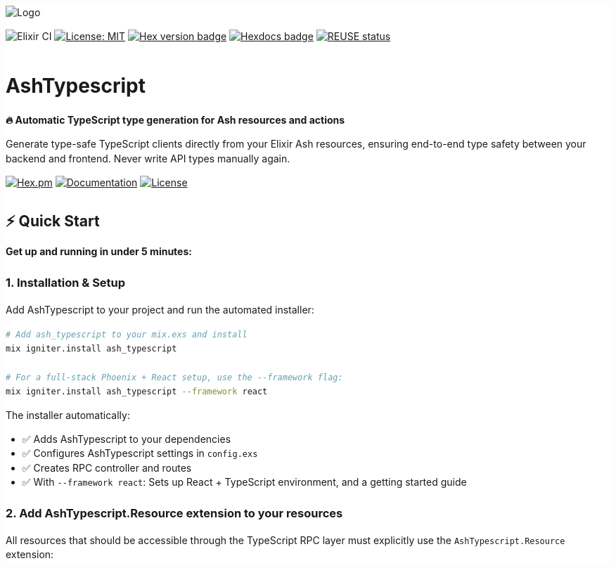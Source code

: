 

<img src="https://github.com/ash-project/ash_typescript/blob/main/logos/ash-typescript.png?raw=true" alt="Logo" width="300"/>

![Elixir CI](https://github.com/ash-project/ash_typescript/workflows/CI/badge.svg)
[![License: MIT](https://img.shields.io/badge/License-MIT-yellow.svg)](https://opensource.org/licenses/MIT)
[![Hex version badge](https://img.shields.io/hexpm/v/ash_typescript.svg)](https://hex.pm/packages/ash_typescript)
[![Hexdocs badge](https://img.shields.io/badge/docs-hexdocs-purple)](https://hexdocs.pm/ash_typescript)
[![REUSE status](https://api.reuse.software/badge/github.com/ash-project/ash_typescript)](https://api.reuse.software/info/github.com/ash-project/ash_typescript)

# AshTypescript

**🔥 Automatic TypeScript type generation for Ash resources and actions**

Generate type-safe TypeScript clients directly from your Elixir Ash resources, ensuring end-to-end type safety between your backend and frontend. Never write API types manually again.

[![Hex.pm](https://img.shields.io/hexpm/v/ash_typescript.svg)](https://hex.pm/packages/ash_typescript)
[![Documentation](https://img.shields.io/badge/docs-hexdocs-blue.svg)](https://hexdocs.pm/ash_typescript)
[![License](https://img.shields.io/badge/license-MIT-green.svg)](LICENSE)

## ⚡ Quick Start

**Get up and running in under 5 minutes:**

### 1. Installation & Setup

Add AshTypescript to your project and run the automated installer:

```bash
# Add ash_typescript to your mix.exs and install
mix igniter.install ash_typescript

# For a full-stack Phoenix + React setup, use the --framework flag:
mix igniter.install ash_typescript --framework react
```

The installer automatically:
- ✅ Adds AshTypescript to your dependencies
- ✅ Configures AshTypescript settings in `config.exs`
- ✅ Creates RPC controller and routes
- ✅ With `--framework react`: Sets up React + TypeScript environment, and a getting started guide

### 2. Add AshTypescript.Resource extension to your resources

All resources that should be accessible through the TypeScript RPC layer must explicitly use the `AshTypescript.Resource` extension:
